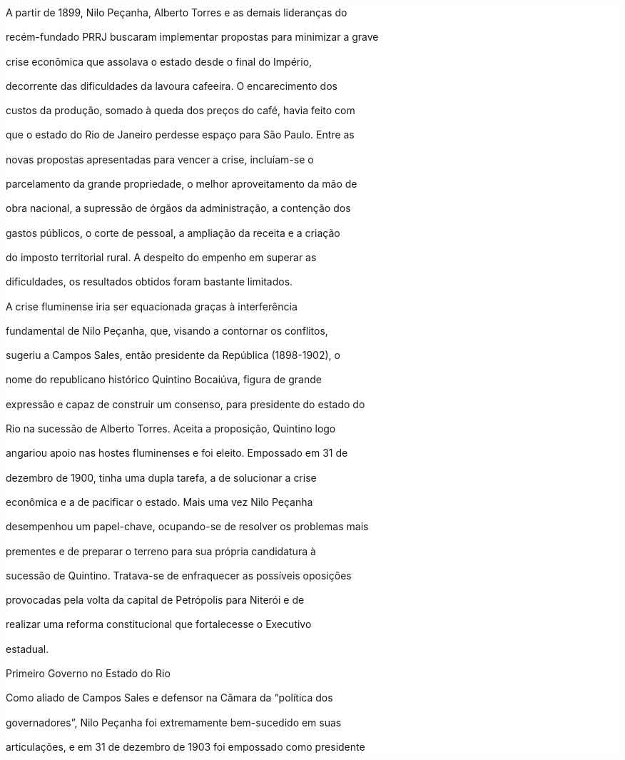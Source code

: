 
A partir de 1899, Nilo Peçanha, Alberto Torres e as demais lideranças do

recém-fundado PRRJ buscaram implementar propostas para minimizar a grave

crise econômica que assolava o estado desde o final do Império,

decorrente das dificuldades da lavoura cafeeira. O encarecimento dos

custos da produção, somado à queda dos preços do café, havia feito com

que o estado do Rio de Janeiro perdesse espaço para São Paulo. Entre as

novas propostas apresentadas para vencer a crise, incluíam-se o

parcelamento da grande propriedade, o melhor aproveitamento da mão de

obra nacional, a supressão de órgãos da administração, a contenção dos

gastos públicos, o corte de pessoal, a ampliação da receita e a criação

do imposto territorial rural. A despeito do empenho em superar as

dificuldades, os resultados obtidos foram bastante limitados.



A crise fluminense iria ser equacionada graças à interferência

fundamental de Nilo Peçanha, que, visando a contornar os conflitos,

sugeriu a Campos Sales, então presidente da República (1898-1902), o

nome do republicano histórico Quintino Bocaiúva, figura de grande

expressão e capaz de construir um consenso, para presidente do estado do

Rio na sucessão de Alberto Torres. Aceita a proposição, Quintino logo

angariou apoio nas hostes fluminenses e foi eleito. Empossado em 31 de

dezembro de 1900, tinha uma dupla tarefa, a de solucionar a crise

econômica e a de pacificar o estado. Mais uma vez Nilo Peçanha

desempenhou um papel-chave, ocupando-se de resolver os problemas mais

prementes e de preparar o terreno para sua própria candidatura à

sucessão de Quintino. Tratava-se de enfraquecer as possíveis oposições

provocadas pela volta da capital de Petrópolis para Niterói e de

realizar uma reforma constitucional que fortalecesse o Executivo

estadual.



Primeiro Governo no Estado do Rio



Como aliado de Campos Sales e defensor na Câmara da “política dos

governadores”, Nilo Peçanha foi extremamente bem-sucedido em suas

articulações, e em 31 de dezembro de 1903 foi empossado como presidente
